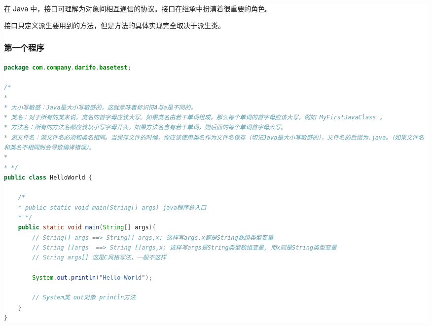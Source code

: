 在 Java 中，接口可理解为对象间相互通信的协议。接口在继承中扮演着很重要的角色。

接口只定义派生要用到的方法，但是方法的具体实现完全取决于派生类。


### 第一个程序

```java
package com.company.darifo.basetest;

/*
*
* 大小写敏感：Java是大小写敏感的，这就意味着标识符A与a是不同的。
* 类名：对于所有的类来说，类名的首字母应该大写。如果类名由若干单词组成，那么每个单词的首字母应该大写，例如 MyFirstJavaClass 。
* 方法名：所有的方法名都应该以小写字母开头。如果方法名含有若干单词，则后面的每个单词首字母大写。
* 源文件名：源文件名必须和类名相同。当保存文件的时候，你应该使用类名作为文件名保存（切记Java是大小写敏感的），文件名的后缀为.java。（如果文件名和类名不相同则会导致编译错误）。
*
* */
public class HelloWorld {

    /*
    * public static void main(String[] args) java程序总入口
    * */
    public static void main(String[] args){
        // String[] args ==> String[] args,x; 这样写args,x都是String数组类型变量
        // String []args  ==> String []args,x; 这样写args是String类型数组变量, 而x则是String类型变量
        // String args[] 这是C风格写法，一般不这样

        System.out.println("Hello World");

        // System类 out对象 println方法
    }
}

```
